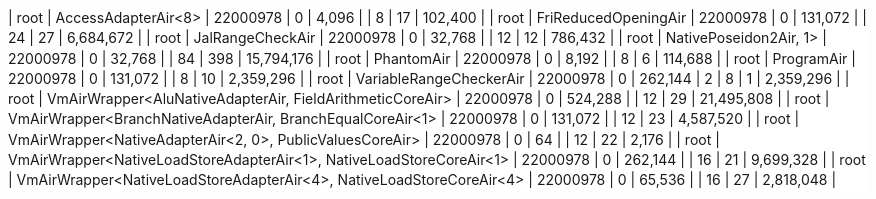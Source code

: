 | root | AccessAdapterAir<8> | 22000978 | 0 | 4,096 |  | 8 | 17 | 102,400 | 
| root | FriReducedOpeningAir | 22000978 | 0 | 131,072 |  | 24 | 27 | 6,684,672 | 
| root | JalRangeCheckAir | 22000978 | 0 | 32,768 |  | 12 | 12 | 786,432 | 
| root | NativePoseidon2Air<BabyBearParameters>, 1> | 22000978 | 0 | 32,768 |  | 84 | 398 | 15,794,176 | 
| root | PhantomAir | 22000978 | 0 | 8,192 |  | 8 | 6 | 114,688 | 
| root | ProgramAir | 22000978 | 0 | 131,072 |  | 8 | 10 | 2,359,296 | 
| root | VariableRangeCheckerAir | 22000978 | 0 | 262,144 | 2 | 8 | 1 | 2,359,296 | 
| root | VmAirWrapper<AluNativeAdapterAir, FieldArithmeticCoreAir> | 22000978 | 0 | 524,288 |  | 12 | 29 | 21,495,808 | 
| root | VmAirWrapper<BranchNativeAdapterAir, BranchEqualCoreAir<1> | 22000978 | 0 | 131,072 |  | 12 | 23 | 4,587,520 | 
| root | VmAirWrapper<NativeAdapterAir<2, 0>, PublicValuesCoreAir> | 22000978 | 0 | 64 |  | 12 | 22 | 2,176 | 
| root | VmAirWrapper<NativeLoadStoreAdapterAir<1>, NativeLoadStoreCoreAir<1> | 22000978 | 0 | 262,144 |  | 16 | 21 | 9,699,328 | 
| root | VmAirWrapper<NativeLoadStoreAdapterAir<4>, NativeLoadStoreCoreAir<4> | 22000978 | 0 | 65,536 |  | 16 | 27 | 2,818,048 | 
